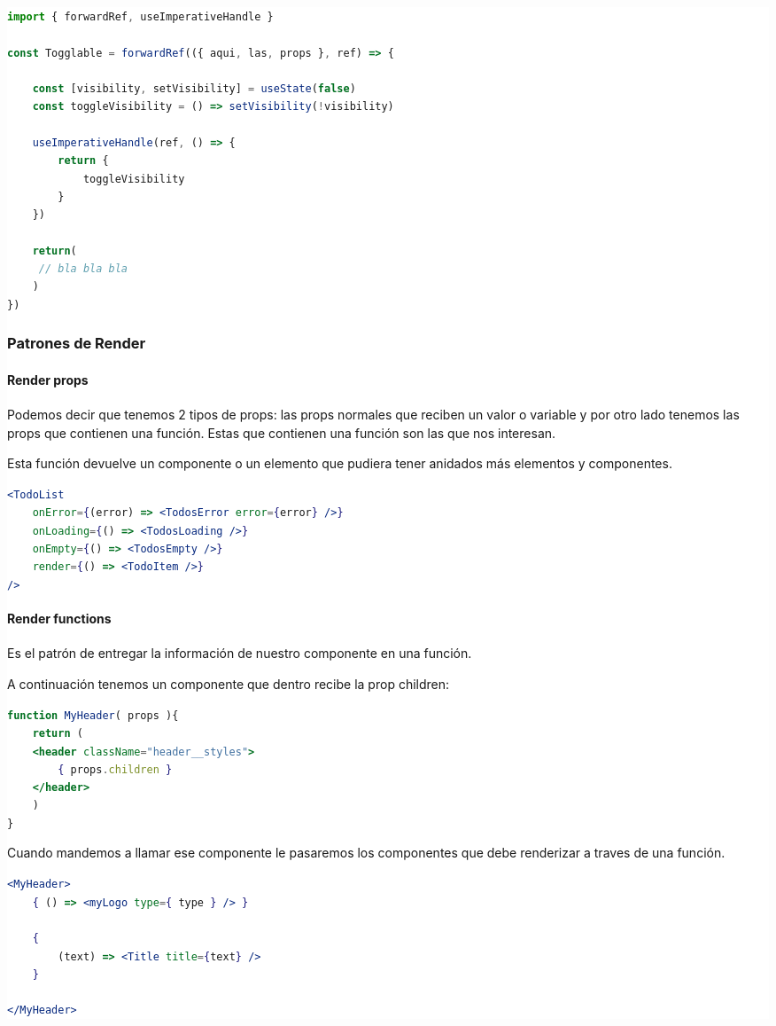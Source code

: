 ```jsx
import { forwardRef, useImperativeHandle }

const Togglable = forwardRef(({ aqui, las, props }, ref) => {

	const [visibility, setVisibility] = useState(false)
	const toggleVisibility = () => setVisibility(!visibility)

	useImperativeHandle(ref, () => {
		return {
			toggleVisibility
		}
	})
	
	return(
	 // bla bla bla
	)
})
```
### Patrones de Render
#### Render props
Podemos decir que tenemos 2 tipos de props: las props normales que reciben un valor o variable y por otro lado tenemos las props que contienen una función. Estas que contienen una función son las que nos interesan.

Esta función devuelve un componente o un elemento que pudiera tener anidados más elementos y componentes.

```jsx
<TodoList
	onError={(error) => <TodosError error={error} />}
	onLoading={() => <TodosLoading />}
	onEmpty={() => <TodosEmpty />}
	render={() => <TodoItem />}
/>
```

#### Render functions
Es el patrón de entregar la información de nuestro componente en una función.

A continuación tenemos un componente que dentro recibe la prop children:
```jsx
function MyHeader( props ){
	return (
	<header className="header__styles">
		{ props.children }
	</header>
	)
} 
```
Cuando mandemos a llamar ese componente le pasaremos los componentes que debe renderizar a traves de una función.
```jsx
<MyHeader>
	{ () => <myLogo type={ type } /> }

	{
		(text) => <Title title={text} />
	}

</MyHeader>
```
